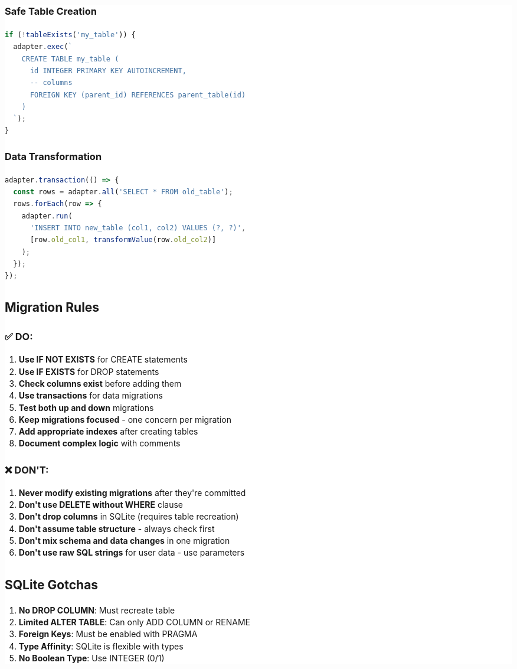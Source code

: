 ### Safe Table Creation
```typescript
if (!tableExists('my_table')) {
  adapter.exec(`
    CREATE TABLE my_table (
      id INTEGER PRIMARY KEY AUTOINCREMENT,
      -- columns
      FOREIGN KEY (parent_id) REFERENCES parent_table(id)
    )
  `);
}
```

### Data Transformation
```typescript
adapter.transaction(() => {
  const rows = adapter.all('SELECT * FROM old_table');
  rows.forEach(row => {
    adapter.run(
      'INSERT INTO new_table (col1, col2) VALUES (?, ?)',
      [row.old_col1, transformValue(row.old_col2)]
    );
  });
});
```

## Migration Rules

### ✅ DO:
1. **Use IF NOT EXISTS** for CREATE statements
2. **Use IF EXISTS** for DROP statements
3. **Check columns exist** before adding them
4. **Use transactions** for data migrations
5. **Test both up and down** migrations
6. **Keep migrations focused** - one concern per migration
7. **Add appropriate indexes** after creating tables
8. **Document complex logic** with comments

### ❌ DON'T:
1. **Never modify existing migrations** after they're committed
2. **Don't use DELETE without WHERE** clause
3. **Don't drop columns** in SQLite (requires table recreation)
4. **Don't assume table structure** - always check first
5. **Don't mix schema and data changes** in one migration
6. **Don't use raw SQL strings** for user data - use parameters

## SQLite Gotchas

1. **No DROP COLUMN**: Must recreate table
2. **Limited ALTER TABLE**: Can only ADD COLUMN or RENAME
3. **Foreign Keys**: Must be enabled with PRAGMA
4. **Type Affinity**: SQLite is flexible with types
5. **No Boolean Type**: Use INTEGER (0/1)
